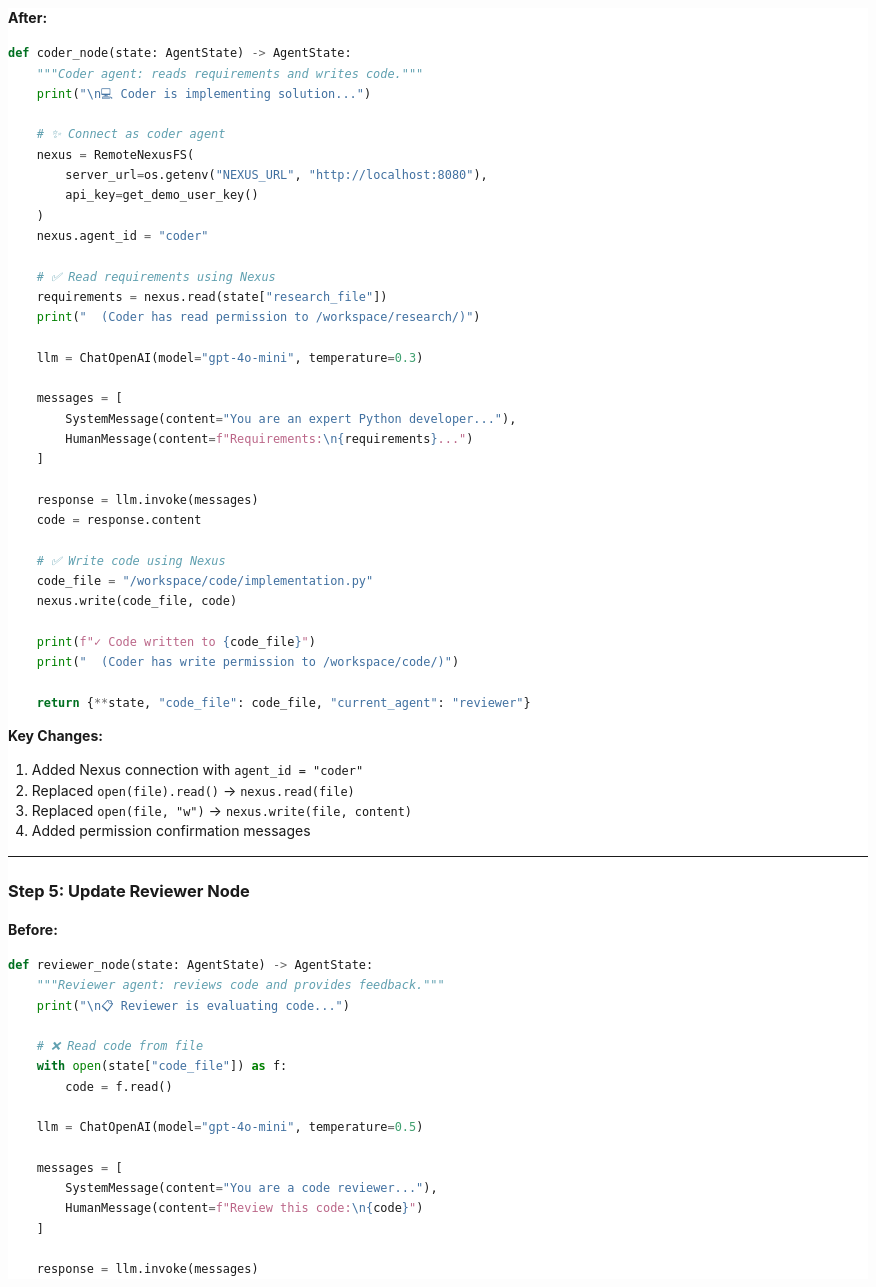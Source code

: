 **After:**
```python
def coder_node(state: AgentState) -> AgentState:
    """Coder agent: reads requirements and writes code."""
    print("\n💻 Coder is implementing solution...")

    # ✨ Connect as coder agent
    nexus = RemoteNexusFS(
        server_url=os.getenv("NEXUS_URL", "http://localhost:8080"),
        api_key=get_demo_user_key()
    )
    nexus.agent_id = "coder"

    # ✅ Read requirements using Nexus
    requirements = nexus.read(state["research_file"])
    print("  (Coder has read permission to /workspace/research/)")

    llm = ChatOpenAI(model="gpt-4o-mini", temperature=0.3)

    messages = [
        SystemMessage(content="You are an expert Python developer..."),
        HumanMessage(content=f"Requirements:\n{requirements}...")
    ]

    response = llm.invoke(messages)
    code = response.content

    # ✅ Write code using Nexus
    code_file = "/workspace/code/implementation.py"
    nexus.write(code_file, code)

    print(f"✓ Code written to {code_file}")
    print("  (Coder has write permission to /workspace/code/)")

    return {**state, "code_file": code_file, "current_agent": "reviewer"}
```

**Key Changes:**
1. Added Nexus connection with `agent_id = "coder"`
2. Replaced `open(file).read()` → `nexus.read(file)`
3. Replaced `open(file, "w")` → `nexus.write(file, content)`
4. Added permission confirmation messages

---

### Step 5: Update Reviewer Node

**Before:**
```python
def reviewer_node(state: AgentState) -> AgentState:
    """Reviewer agent: reviews code and provides feedback."""
    print("\n📋 Reviewer is evaluating code...")

    # ❌ Read code from file
    with open(state["code_file"]) as f:
        code = f.read()

    llm = ChatOpenAI(model="gpt-4o-mini", temperature=0.5)

    messages = [
        SystemMessage(content="You are a code reviewer..."),
        HumanMessage(content=f"Review this code:\n{code}")
    ]

    response = llm.invoke(messages)
```